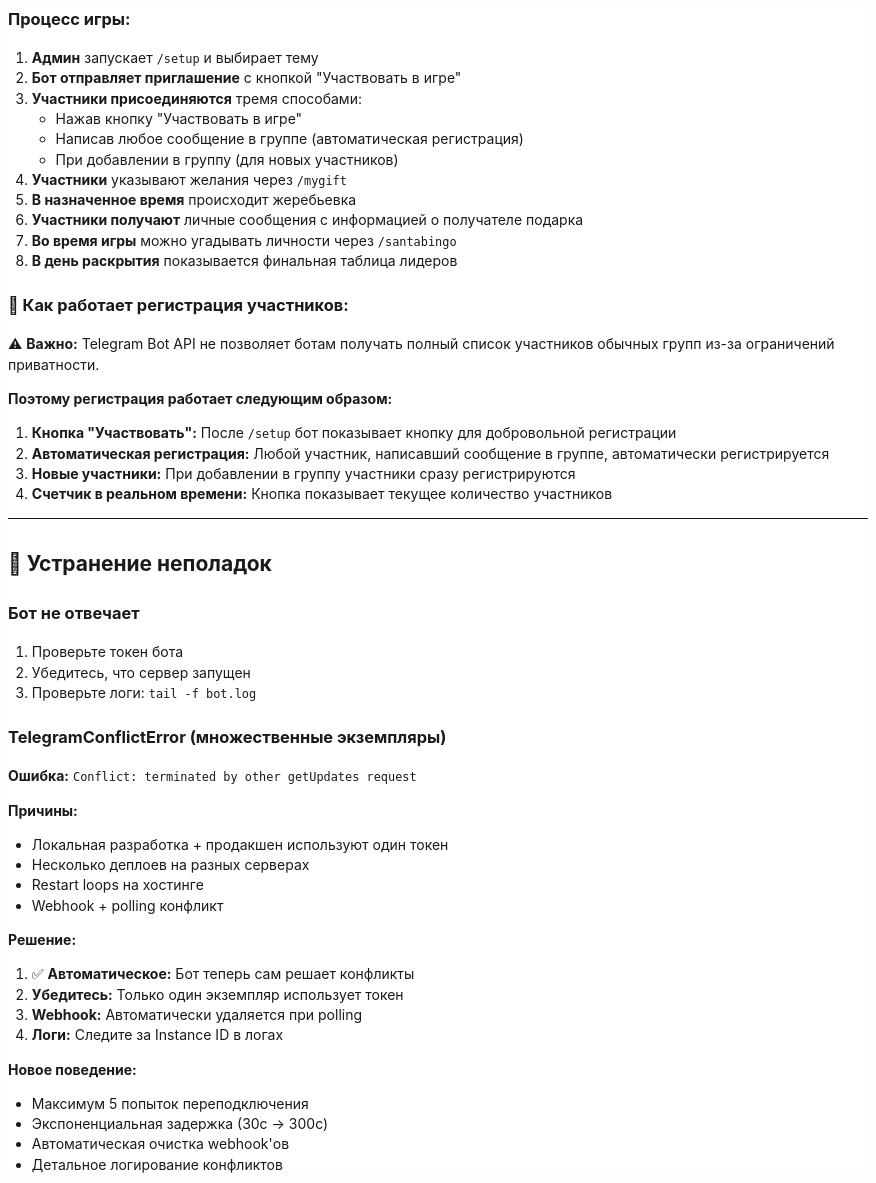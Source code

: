 ### Процесс игры:
1. **Админ** запускает `/setup` и выбирает тему
2. **Бот отправляет приглашение** с кнопкой "Участвовать в игре"
3. **Участники присоединяются** тремя способами:
   - Нажав кнопку "Участвовать в игре"
   - Написав любое сообщение в группе (автоматическая регистрация)
   - При добавлении в группу (для новых участников)
4. **Участники** указывают желания через `/mygift`
5. **В назначенное время** происходит жеребьевка
6. **Участники получают** личные сообщения с информацией о получателе подарка
7. **Во время игры** можно угадывать личности через `/santabingo`
8. **В день раскрытия** показывается финальная таблица лидеров

### 🔧 Как работает регистрация участников:

⚠️ **Важно:** Telegram Bot API не позволяет ботам получать полный список участников обычных групп из-за ограничений приватности.

**Поэтому регистрация работает следующим образом:**

1. **Кнопка "Участвовать":** После `/setup` бот показывает кнопку для добровольной регистрации
2. **Автоматическая регистрация:** Любой участник, написавший сообщение в группе, автоматически регистрируется
3. **Новые участники:** При добавлении в группу участники сразу регистрируются
4. **Счетчик в реальном времени:** Кнопка показывает текущее количество участников

---

## 🔧 Устранение неполадок

### Бот не отвечает
1. Проверьте токен бота
2. Убедитесь, что сервер запущен
3. Проверьте логи: `tail -f bot.log`

### TelegramConflictError (множественные экземпляры)
**Ошибка:** `Conflict: terminated by other getUpdates request`

**Причины:**
- Локальная разработка + продакшен используют один токен
- Несколько деплоев на разных серверах
- Restart loops на хостинге
- Webhook + polling конфликт

**Решение:**
1. ✅ **Автоматическое:** Бот теперь сам решает конфликты
2. **Убедитесь:** Только один экземпляр использует токен
3. **Webhook:** Автоматически удаляется при polling
4. **Логи:** Следите за Instance ID в логах

**Новое поведение:**
- Максимум 5 попыток переподключения
- Экспоненциальная задержка (30с → 300с)
- Автоматическая очистка webhook'ов
- Детальное логирование конфликтов

